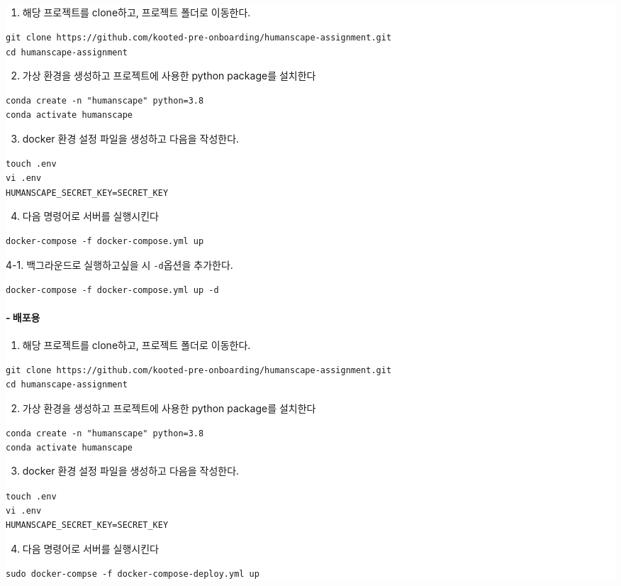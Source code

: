 1. 해당 프로젝트를 clone하고, 프로젝트 폴더로 이동한다.

```
git clone https://github.com/kooted-pre-onboarding/humanscape-assignment.git
cd humanscape-assignment
```

2. 가상 환경을 생성하고 프로젝트에 사용한 python package를 설치한다

```
conda create -n "humanscape" python=3.8
conda activate humanscape
```

3. docker 환경 설정 파일을 생성하고 다음을 작성한다.

```
touch .env
vi .env
HUMANSCAPE_SECRET_KEY=SECRET_KEY
```

4. 다음 명령어로 서버를 실행시킨다

```
docker-compose -f docker-compose.yml up 
```

4-1. 백그라운드로 실행하고싶을 시 `-d`옵션을 추가한다.

```
docker-compose -f docker-compose.yml up -d
```

#### - 배포용

1. 해당 프로젝트를 clone하고, 프로젝트 폴더로 이동한다.

```
git clone https://github.com/kooted-pre-onboarding/humanscape-assignment.git
cd humanscape-assignment
```

2. 가상 환경을 생성하고 프로젝트에 사용한 python package를 설치한다

```
conda create -n "humanscape" python=3.8
conda activate humanscape
```

3. docker 환경 설정 파일을 생성하고 다음을 작성한다.

```
touch .env
vi .env
HUMANSCAPE_SECRET_KEY=SECRET_KEY
```

4. 다음 명령어로 서버를 실행시킨다

```
sudo docker-compse -f docker-compose-deploy.yml up
```
